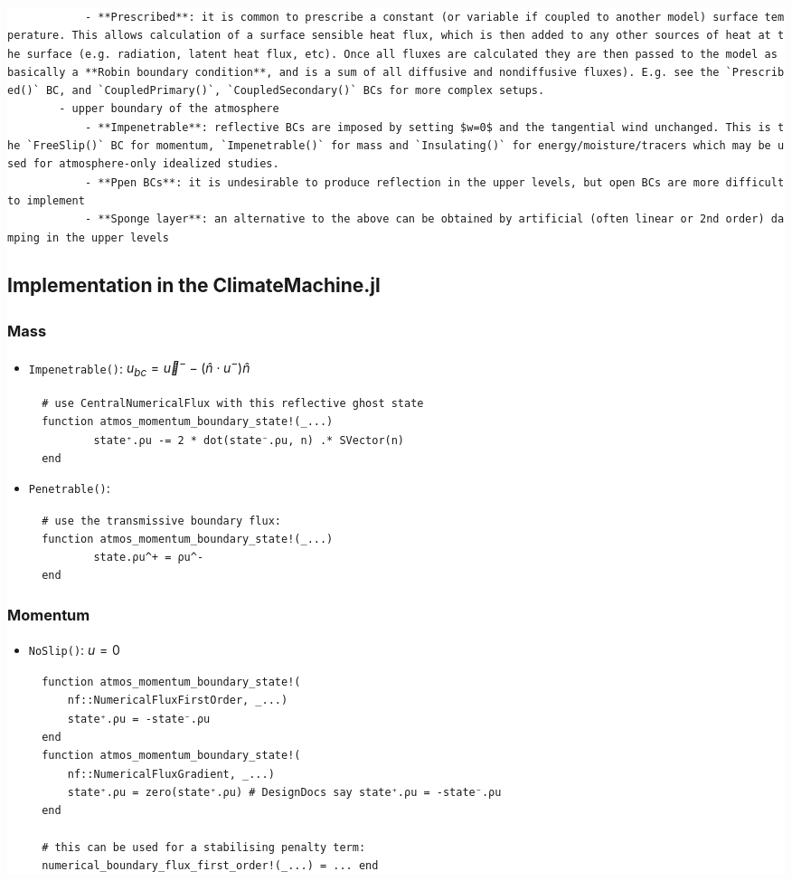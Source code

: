                 - **Prescribed**: it is common to prescribe a constant (or variable if coupled to another model) surface temperature. This allows calculation of a surface sensible heat flux, which is then added to any other sources of heat at the surface (e.g. radiation, latent heat flux, etc). Once all fluxes are calculated they are then passed to the model as basically a **Robin boundary condition**, and is a sum of all diffusive and nondiffusive fluxes). E.g. see the `Prescribed()` BC, and `CoupledPrimary()`, `CoupledSecondary()` BCs for more complex setups.
            - upper boundary of the atmosphere
                - **Impenetrable**: reflective BCs are imposed by setting $w=0$ and the tangential wind unchanged. This is the `FreeSlip()` BC for momentum, `Impenetrable()` for mass and `Insulating()` for energy/moisture/tracers which may be used for atmosphere-only idealized studies.  
                - **Ppen BCs**: it is undesirable to produce reflection in the upper levels, but open BCs are more difficult to implement
                - **Sponge layer**: an alternative to the above can be obtained by artificial (often linear or 2nd order) damping in the upper levels 

## Implementation in the ClimateMachine.jl
### Mass
- `Impenetrable()`: $u_{bc} = \vec{u}^- - (\hat{n} \cdot u^-) \hat{n}$

        # use CentralNumericalFlux with this reflective ghost state  ​
        function atmos_momentum_boundary_state!(_...)
                ​state⁺.ρu -= 2 * dot(state⁻.ρu, n) .* SVector(n)
        ​end
- `Penetrable()`: 

        # use the transmissive boundary flux: 
        function atmos_momentum_boundary_state!(_...)
                ​state.ρu^+ = ρu^-
        ​end


### Momentum 
- `NoSlip()`: $u = 0$

        function atmos_momentum_boundary_state!(
            nf::NumericalFluxFirstOrder, _...)
            state⁺.ρu = -state⁻.ρu
        end
        function atmos_momentum_boundary_state!(
            nf::NumericalFluxGradient, _...)
            state⁺.ρu = zero(state⁺.ρu) # DesignDocs say state⁺.ρu = -state⁻.ρu
        end
        
        # this can be used for a stabilising penalty term:
        numerical_boundary_flux_first_order!(_...) = ... end
